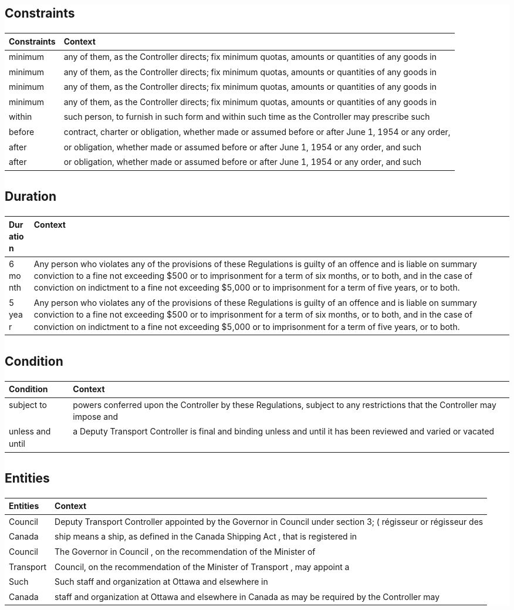 ## Constraints
| Constraints   | Context                                                                                             |
|:--------------|:----------------------------------------------------------------------------------------------------|
| minimum       | any of them, as the Controller directs; fix minimum quotas, amounts or quantities of any goods in   |
| minimum       | any of them, as the Controller directs; fix minimum quotas, amounts or quantities of any goods in   |
| minimum       | any of them, as the Controller directs; fix minimum quotas, amounts or quantities of any goods in   |
| minimum       | any of them, as the Controller directs; fix minimum quotas, amounts or quantities of any goods in   |
| within        | such person, to furnish in such form and within such time as the Controller may prescribe such      |
| before        | contract, charter or obligation, whether made or assumed before or after June 1, 1954 or any order, |
| after         | or obligation, whether made or assumed before or after June 1, 1954 or any order, and such          |
| after         | or obligation, whether made or assumed before or after June 1, 1954 or any order, and such          |


## Duration
| Duration   | Context                                                                                                                                                                                                                                                                                                                                                  |
|:-----------|:---------------------------------------------------------------------------------------------------------------------------------------------------------------------------------------------------------------------------------------------------------------------------------------------------------------------------------------------------------|
| 6 month    | Any person who violates any of the provisions of these Regulations is guilty of an offence and is liable on summary conviction to a fine not exceeding $500 or to imprisonment for a term of six months, or to both, and in the case of conviction on indictment to a fine not exceeding $5,000 or to imprisonment for a term of five years, or to both. |
| 5 year     | Any person who violates any of the provisions of these Regulations is guilty of an offence and is liable on summary conviction to a fine not exceeding $500 or to imprisonment for a term of six months, or to both, and in the case of conviction on indictment to a fine not exceeding $5,000 or to imprisonment for a term of five years, or to both. |


## Condition
| Condition        | Context                                                                                                                   |
|:-----------------|:--------------------------------------------------------------------------------------------------------------------------|
| subject to       | powers conferred upon the Controller by these Regulations, subject to any restrictions that the Controller may impose and |
| unless and until | a Deputy Transport Controller is final and binding unless and until it has been reviewed and varied or vacated            |


## Entities
| Entities   | Context                                                                                                        |
|:-----------|:---------------------------------------------------------------------------------------------------------------|
| Council    | Deputy Transport Controller appointed by the Governor in Council under section 3; ( régisseur or régisseur des |
| Canada     | ship means a ship, as defined in the Canada  Shipping Act , that is registered in                              |
| Council    | The Governor in  Council , on the recommendation of the Minister of                                            |
| Transport  | Council, on the recommendation of the Minister of Transport , may appoint a                                    |
| Such       | Such staff and organization at Ottawa and elsewhere in                                                         |
| Canada     | staff and organization at Ottawa and elsewhere in Canada as may be required by the Controller may              |

